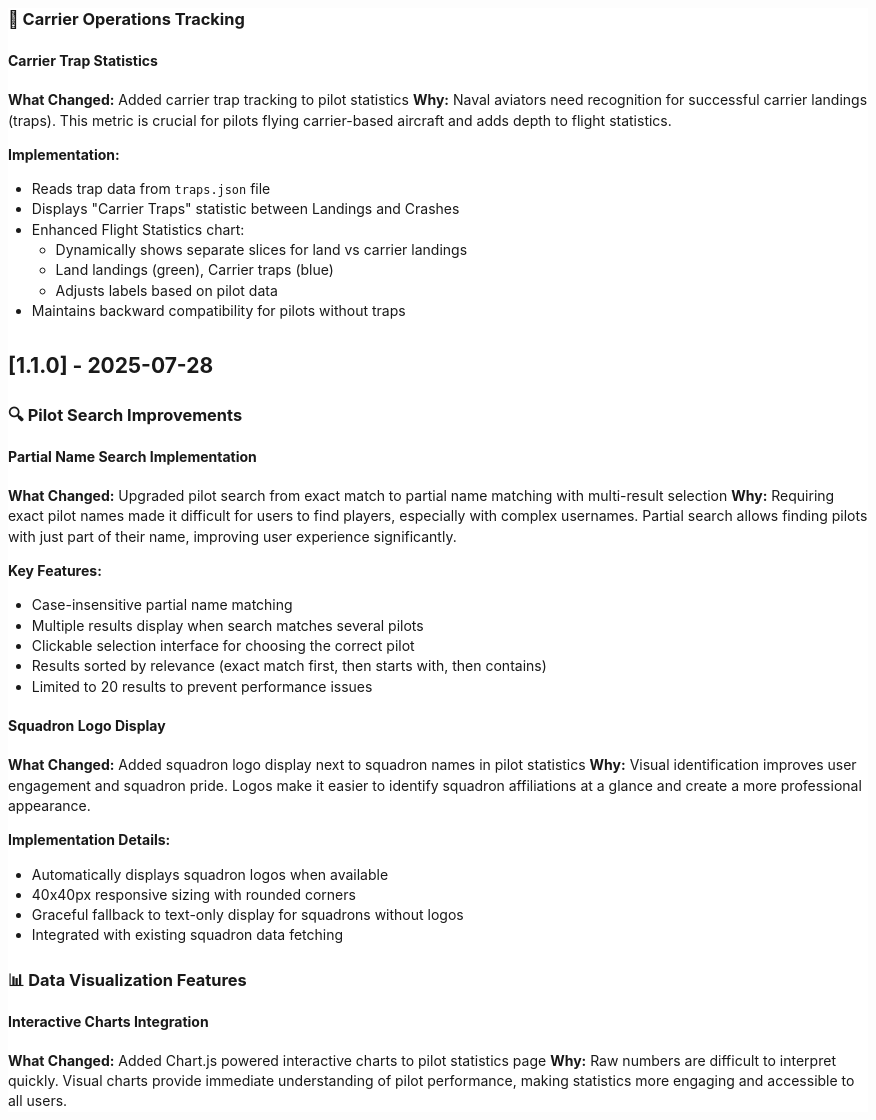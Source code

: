 ### 🛬 Carrier Operations Tracking

#### Carrier Trap Statistics
**What Changed:** Added carrier trap tracking to pilot statistics
**Why:** Naval aviators need recognition for successful carrier landings (traps). This metric is crucial for pilots flying carrier-based aircraft and adds depth to flight statistics.

**Implementation:**
- Reads trap data from `traps.json` file
- Displays "Carrier Traps" statistic between Landings and Crashes
- Enhanced Flight Statistics chart:
  - Dynamically shows separate slices for land vs carrier landings
  - Land landings (green), Carrier traps (blue)
  - Adjusts labels based on pilot data
- Maintains backward compatibility for pilots without traps

## [1.1.0] - 2025-07-28

### 🔍 Pilot Search Improvements

#### Partial Name Search Implementation
**What Changed:** Upgraded pilot search from exact match to partial name matching with multi-result selection
**Why:** Requiring exact pilot names made it difficult for users to find players, especially with complex usernames. Partial search allows finding pilots with just part of their name, improving user experience significantly.

**Key Features:**
- Case-insensitive partial name matching
- Multiple results display when search matches several pilots
- Clickable selection interface for choosing the correct pilot
- Results sorted by relevance (exact match first, then starts with, then contains)
- Limited to 20 results to prevent performance issues

#### Squadron Logo Display
**What Changed:** Added squadron logo display next to squadron names in pilot statistics
**Why:** Visual identification improves user engagement and squadron pride. Logos make it easier to identify squadron affiliations at a glance and create a more professional appearance.

**Implementation Details:**
- Automatically displays squadron logos when available
- 40x40px responsive sizing with rounded corners
- Graceful fallback to text-only display for squadrons without logos
- Integrated with existing squadron data fetching

### 📊 Data Visualization Features

#### Interactive Charts Integration
**What Changed:** Added Chart.js powered interactive charts to pilot statistics page
**Why:** Raw numbers are difficult to interpret quickly. Visual charts provide immediate understanding of pilot performance, making statistics more engaging and accessible to all users.
